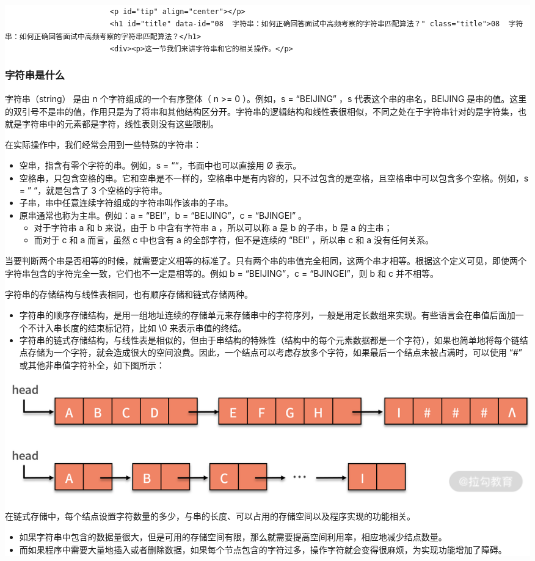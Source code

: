                             
                            
                            <p id="tip" align="center"></p>
                            <h1 id="title" data-id="08  字符串：如何正确回答面试中高频考察的字符串匹配算法？" class="title">08  字符串：如何正确回答面试中高频考察的字符串匹配算法？</h1>
                            <div><p>这一节我们来讲字符串和它的相关操作。</p>

<h3 id="字符串是什么">字符串是什么</h3>

<p>字符串（string） 是由 n 个字符组成的一个有序整体（ n &gt;= 0 ）。例如，s = &ldquo;BEIJING&rdquo; ，s 代表这个串的串名，BEIJING 是串的值。这里的双引号不是串的值，作用只是为了将串和其他结构区分开。字符串的逻辑结构和线性表很相似，不同之处在于字符串针对的是字符集，也就是字符串中的元素都是字符，线性表则没有这些限制。</p>

<p>在实际操作中，我们经常会用到一些特殊的字符串：</p>

<ul>
<li>空串，指含有零个字符的串。例如，s = &ldquo;&ldquo;，书面中也可以直接用 Ø 表示。</li>
<li>空格串，只包含空格的串。它和空串是不一样的，空格串中是有内容的，只不过包含的是空格，且空格串中可以包含多个空格。例如，s = &rdquo;   &ldquo;，就是包含了 3 个空格的字符串。</li>
<li>子串，串中任意连续字符组成的字符串叫作该串的子串。</li>
<li>原串通常也称为主串。例如：a = &ldquo;BEI&rdquo;，b = &ldquo;BEIJING&rdquo;，c = &ldquo;BJINGEI&rdquo; 。

<ul>
<li>对于字符串 a 和 b 来说，由于 b 中含有字符串 a ，所以可以称 a 是 b 的子串，b 是 a 的主串；</li>
<li>而对于 c 和 a 而言，虽然 c 中也含有 a 的全部字符，但不是连续的 &ldquo;BEI&rdquo; ，所以串 c 和 a 没有任何关系。</li>
</ul></li>
</ul>

<p>当要判断两个串是否相等的时候，就需要定义相等的标准了。只有两个串的串值完全相同，这两个串才相等。根据这个定义可见，即使两个字符串包含的字符完全一致，它们也不一定是相等的。例如 b = &ldquo;BEIJING&rdquo;，c = &ldquo;BJINGEI&rdquo;，则 b 和 c 并不相等。</p>

<p>字符串的存储结构与线性表相同，也有顺序存储和链式存储两种。</p>

<ul>
<li>字符串的顺序存储结构，是用一组地址连续的存储单元来存储串中的字符序列，一般是用定长数组来实现。有些语言会在串值后面加一个不计入串长度的结束标记符，比如 \0 来表示串值的终结。</li>
<li>字符串的链式存储结构，与线性表是相似的，但由于串结构的特殊性（结构中的每个元素数据都是一个字符），如果也简单地将每个链结点存储为一个字符，就会造成很大的空间浪费。因此，一个结点可以考虑存放多个字符，如果最后一个结点未被占满时，可以使用 &ldquo;#&rdquo; 或其他非串值字符补全，如下图所示：</li>
</ul>

<p><img src="assets/Ciqc1F7gvwmAeOuQAACbWbwi7hs491.png" alt="1.png" /></p>

<p>在链式存储中，每个结点设置字符数量的多少，与串的长度、可以占用的存储空间以及程序实现的功能相关。</p>

<ul>
<li>如果字符串中包含的数据量很大，但是可用的存储空间有限，那么就需要提高空间利用率，相应地减少结点数量。</li>
<li>而如果程序中需要大量地插入或者删除数据，如果每个节点包含的字符过多，操作字符就会变得很麻烦，为实现功能增加了障碍。</li>
</ul>
